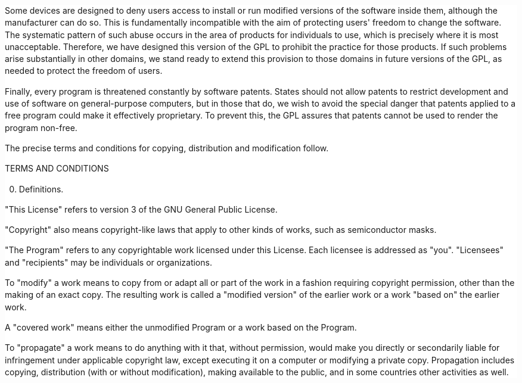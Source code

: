 Some devices are designed to deny users access to install or run
modified versions of the software inside them, although the manufacturer
can do so. This is fundamentally incompatible with the aim of protecting
users\' freedom to change the software. The systematic pattern of such
abuse occurs in the area of products for individuals to use, which is
precisely where it is most unacceptable. Therefore, we have designed
this version of the GPL to prohibit the practice for those products. If
such problems arise substantially in other domains, we stand ready to
extend this provision to those domains in future versions of the GPL, as
needed to protect the freedom of
users.

Finally, every program is threatened constantly by software patents.
States should not allow patents to restrict development and use of
software on general-purpose computers, but in those that do, we wish to
avoid the special danger that patents applied to a free program could
make it effectively proprietary. To prevent this, the GPL assures that
patents cannot be used to render the program
non-free.

The precise terms and conditions for copying, distribution and
modification follow.

TERMS AND CONDITIONS

0. Definitions.

"This License" refers to version 3 of the GNU General Public
License.

"Copyright" also means copyright-like laws that apply to other kinds of
works, such as semiconductor
masks.

"The Program" refers to any copyrightable work licensed under this
License. Each licensee is addressed as "you". "Licensees" and
"recipients" may be individuals or
organizations.

To "modify" a work means to copy from or adapt all or part of the work
in a fashion requiring copyright permission, other than the making of an
exact copy. The resulting work is called a "modified version" of the
earlier work or a work "based on" the earlier
work.

A "covered work" means either the unmodified Program or a work based on
the Program.

To "propagate" a work means to do anything with it that, without
permission, would make you directly or secondarily liable for
infringement under applicable copyright law, except executing it on a
computer or modifying a private copy. Propagation includes copying,
distribution (with or without modification), making available to the
public, and in some countries other activities as
well.
